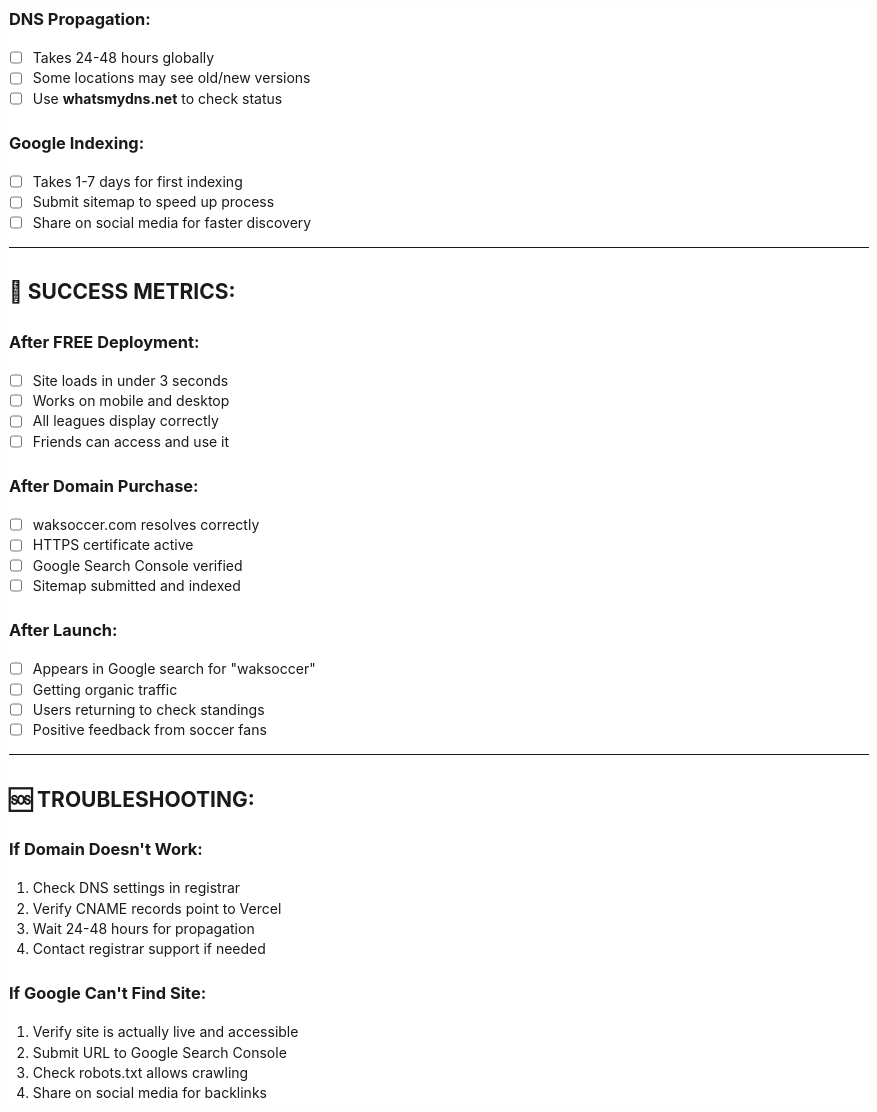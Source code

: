 ### DNS Propagation:
- [ ] Takes 24-48 hours globally
- [ ] Some locations may see old/new versions
- [ ] Use **whatsmydns.net** to check status

### Google Indexing:
- [ ] Takes 1-7 days for first indexing
- [ ] Submit sitemap to speed up process
- [ ] Share on social media for faster discovery

---

## 🎯 SUCCESS METRICS:

### After FREE Deployment:
- [ ] Site loads in under 3 seconds
- [ ] Works on mobile and desktop
- [ ] All leagues display correctly
- [ ] Friends can access and use it

### After Domain Purchase:
- [ ] waksoccer.com resolves correctly
- [ ] HTTPS certificate active
- [ ] Google Search Console verified
- [ ] Sitemap submitted and indexed

### After Launch:
- [ ] Appears in Google search for "waksoccer"
- [ ] Getting organic traffic
- [ ] Users returning to check standings
- [ ] Positive feedback from soccer fans

---

## 🆘 TROUBLESHOOTING:

### If Domain Doesn't Work:
1. Check DNS settings in registrar
2. Verify CNAME records point to Vercel
3. Wait 24-48 hours for propagation
4. Contact registrar support if needed

### If Google Can't Find Site:
1. Verify site is actually live and accessible
2. Submit URL to Google Search Console
3. Check robots.txt allows crawling
4. Share on social media for backlinks
